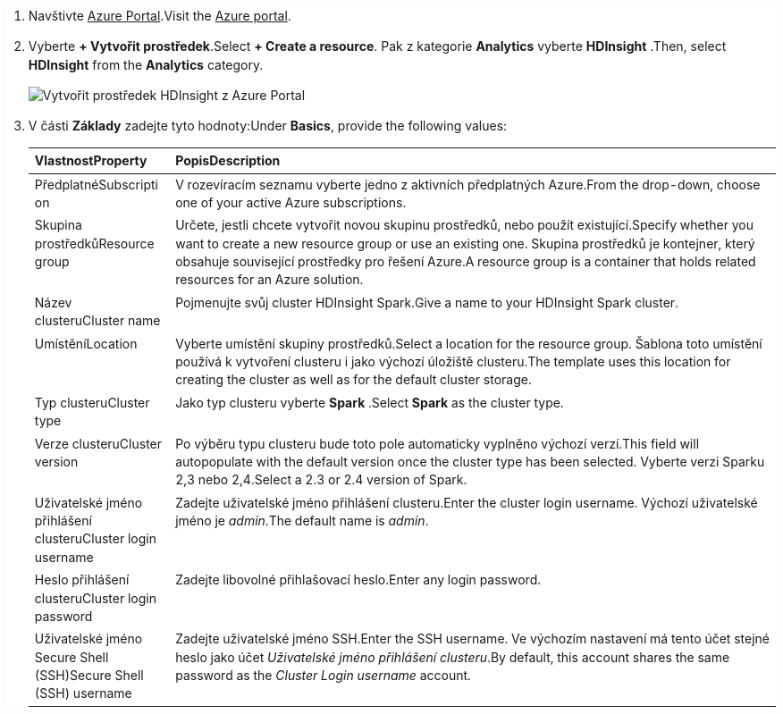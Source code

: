 1. <span data-ttu-id="3a1e6-127">Navštivte [Azure Portal](https://portal.azure.com).</span><span class="sxs-lookup"><span data-stu-id="3a1e6-127">Visit the [Azure portal](https://portal.azure.com).</span></span>

2. <span data-ttu-id="3a1e6-128">Vyberte **+ Vytvořit prostředek**.</span><span class="sxs-lookup"><span data-stu-id="3a1e6-128">Select **+ Create a resource**.</span></span> <span data-ttu-id="3a1e6-129">Pak z kategorie **Analytics** vyberte **HDInsight** .</span><span class="sxs-lookup"><span data-stu-id="3a1e6-129">Then, select **HDInsight** from the **Analytics** category.</span></span>

    ![Vytvořit prostředek HDInsight z Azure Portal](./media/hdinsight-deployment/create-hdinsight-resource.png)

3. <span data-ttu-id="3a1e6-131">V části **Základy** zadejte tyto hodnoty:</span><span class="sxs-lookup"><span data-stu-id="3a1e6-131">Under **Basics**, provide the following values:</span></span>

    |<span data-ttu-id="3a1e6-132">Vlastnost</span><span class="sxs-lookup"><span data-stu-id="3a1e6-132">Property</span></span>  |<span data-ttu-id="3a1e6-133">Popis</span><span class="sxs-lookup"><span data-stu-id="3a1e6-133">Description</span></span>  |
    |---------|---------|
    |<span data-ttu-id="3a1e6-134">Předplatné</span><span class="sxs-lookup"><span data-stu-id="3a1e6-134">Subscription</span></span>  | <span data-ttu-id="3a1e6-135">V rozevíracím seznamu vyberte jedno z aktivních předplatných Azure.</span><span class="sxs-lookup"><span data-stu-id="3a1e6-135">From the drop-down, choose one of your active Azure subscriptions.</span></span> |
    |<span data-ttu-id="3a1e6-136">Skupina prostředků</span><span class="sxs-lookup"><span data-stu-id="3a1e6-136">Resource group</span></span> | <span data-ttu-id="3a1e6-137">Určete, jestli chcete vytvořit novou skupinu prostředků, nebo použít existující.</span><span class="sxs-lookup"><span data-stu-id="3a1e6-137">Specify whether you want to create a new resource group or use an existing one.</span></span> <span data-ttu-id="3a1e6-138">Skupina prostředků je kontejner, který obsahuje související prostředky pro řešení Azure.</span><span class="sxs-lookup"><span data-stu-id="3a1e6-138">A resource group is a container that holds related resources for an Azure solution.</span></span> |
    |<span data-ttu-id="3a1e6-139">Název clusteru</span><span class="sxs-lookup"><span data-stu-id="3a1e6-139">Cluster name</span></span> | <span data-ttu-id="3a1e6-140">Pojmenujte svůj cluster HDInsight Spark.</span><span class="sxs-lookup"><span data-stu-id="3a1e6-140">Give a name to your HDInsight Spark cluster.</span></span>|
    |<span data-ttu-id="3a1e6-141">Umístění</span><span class="sxs-lookup"><span data-stu-id="3a1e6-141">Location</span></span>   | <span data-ttu-id="3a1e6-142">Vyberte umístění skupiny prostředků.</span><span class="sxs-lookup"><span data-stu-id="3a1e6-142">Select a location for the resource group.</span></span> <span data-ttu-id="3a1e6-143">Šablona toto umístění používá k vytvoření clusteru i jako výchozí úložiště clusteru.</span><span class="sxs-lookup"><span data-stu-id="3a1e6-143">The template uses this location for creating the cluster as well as for the default cluster storage.</span></span> |
    |<span data-ttu-id="3a1e6-144">Typ clusteru</span><span class="sxs-lookup"><span data-stu-id="3a1e6-144">Cluster type</span></span>| <span data-ttu-id="3a1e6-145">Jako typ clusteru vyberte **Spark** .</span><span class="sxs-lookup"><span data-stu-id="3a1e6-145">Select **Spark** as the cluster type.</span></span>|
    |<span data-ttu-id="3a1e6-146">Verze clusteru</span><span class="sxs-lookup"><span data-stu-id="3a1e6-146">Cluster version</span></span>|<span data-ttu-id="3a1e6-147">Po výběru typu clusteru bude toto pole automaticky vyplněno výchozí verzí.</span><span class="sxs-lookup"><span data-stu-id="3a1e6-147">This field will autopopulate with the default version once the cluster type has been selected.</span></span> <span data-ttu-id="3a1e6-148">Vyberte verzi Sparku 2,3 nebo 2,4.</span><span class="sxs-lookup"><span data-stu-id="3a1e6-148">Select a 2.3 or 2.4 version of Spark.</span></span>|
    |<span data-ttu-id="3a1e6-149">Uživatelské jméno přihlášení clusteru</span><span class="sxs-lookup"><span data-stu-id="3a1e6-149">Cluster login username</span></span>| <span data-ttu-id="3a1e6-150">Zadejte uživatelské jméno přihlášení clusteru.</span><span class="sxs-lookup"><span data-stu-id="3a1e6-150">Enter the cluster login username.</span></span>  <span data-ttu-id="3a1e6-151">Výchozí uživatelské jméno je *admin*.</span><span class="sxs-lookup"><span data-stu-id="3a1e6-151">The default name is *admin*.</span></span> |
    |<span data-ttu-id="3a1e6-152">Heslo přihlášení clusteru</span><span class="sxs-lookup"><span data-stu-id="3a1e6-152">Cluster login password</span></span>| <span data-ttu-id="3a1e6-153">Zadejte libovolné přihlašovací heslo.</span><span class="sxs-lookup"><span data-stu-id="3a1e6-153">Enter any login password.</span></span> |
    |<span data-ttu-id="3a1e6-154">Uživatelské jméno Secure Shell (SSH)</span><span class="sxs-lookup"><span data-stu-id="3a1e6-154">Secure Shell (SSH) username</span></span>| <span data-ttu-id="3a1e6-155">Zadejte uživatelské jméno SSH.</span><span class="sxs-lookup"><span data-stu-id="3a1e6-155">Enter the SSH username.</span></span> <span data-ttu-id="3a1e6-156">Ve výchozím nastavení má tento účet stejné heslo jako účet *Uživatelské jméno přihlášení clusteru*.</span><span class="sxs-lookup"><span data-stu-id="3a1e6-156">By default, this account shares the same password as the *Cluster Login username* account.</span></span> |
